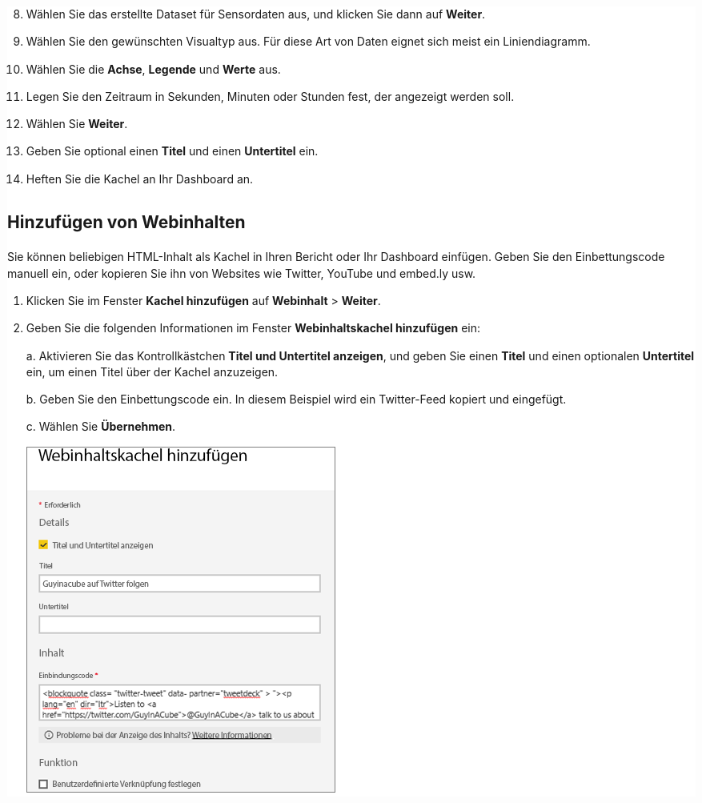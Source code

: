 8. Wählen Sie das erstellte Dataset für Sensordaten aus, und klicken Sie dann auf **Weiter**.

9. Wählen Sie den gewünschten Visualtyp aus. Für diese Art von Daten eignet sich meist ein Liniendiagramm.

10. Wählen Sie die **Achse**, **Legende** und **Werte** aus.

11. Legen Sie den Zeitraum in Sekunden, Minuten oder Stunden fest, der angezeigt werden soll.

12. Wählen Sie **Weiter**.

13. Geben Sie optional einen **Titel** und einen **Untertitel** ein.

14. Heften Sie die Kachel an Ihr Dashboard an.

## <a name="add-web-content"></a>Hinzufügen von Webinhalten
Sie können beliebigen HTML-Inhalt als Kachel in Ihren Bericht oder Ihr Dashboard einfügen. Geben Sie den Einbettungscode manuell ein, oder kopieren Sie ihn von Websites wie Twitter, YouTube und embed.ly usw.

1. Klicken Sie im Fenster **Kachel hinzufügen** auf **Webinhalt** > **Weiter**.

2. Geben Sie die folgenden Informationen im Fenster **Webinhaltskachel hinzufügen** ein:
   
   a. Aktivieren Sie das Kontrollkästchen **Titel und Untertitel anzeigen**, und geben Sie einen **Titel** und einen optionalen **Untertitel** ein, um einen Titel über der Kachel anzuzeigen.

   b. Geben Sie den Einbettungscode ein. In diesem Beispiel wird ein Twitter-Feed kopiert und eingefügt.

   c. Wählen Sie **Übernehmen**.

   ![Fenster „Webinhaltskachel hinzufügen“](media/service-dashboard-add-widget/power-bi-add-web-content.png)
   